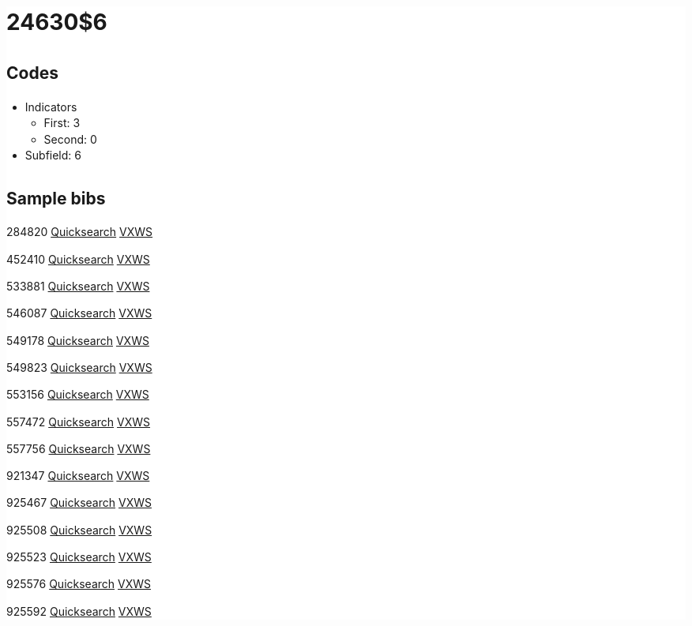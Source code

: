 # 24630$6

## Codes

-   Indicators
    -   First: 3
    -   Second: 0
-   Subfield: 6

## Sample bibs

284820 [Quicksearch](https://search.library.yale.edu/catalog/284820) [VXWS](http://prodorbis.library.yale.edu:7014/vxws/GetHoldingsService?bibId=284820)

452410 [Quicksearch](https://search.library.yale.edu/catalog/452410) [VXWS](http://prodorbis.library.yale.edu:7014/vxws/GetHoldingsService?bibId=452410)

533881 [Quicksearch](https://search.library.yale.edu/catalog/533881) [VXWS](http://prodorbis.library.yale.edu:7014/vxws/GetHoldingsService?bibId=533881)

546087 [Quicksearch](https://search.library.yale.edu/catalog/546087) [VXWS](http://prodorbis.library.yale.edu:7014/vxws/GetHoldingsService?bibId=546087)

549178 [Quicksearch](https://search.library.yale.edu/catalog/549178) [VXWS](http://prodorbis.library.yale.edu:7014/vxws/GetHoldingsService?bibId=549178)

549823 [Quicksearch](https://search.library.yale.edu/catalog/549823) [VXWS](http://prodorbis.library.yale.edu:7014/vxws/GetHoldingsService?bibId=549823)

553156 [Quicksearch](https://search.library.yale.edu/catalog/553156) [VXWS](http://prodorbis.library.yale.edu:7014/vxws/GetHoldingsService?bibId=553156)

557472 [Quicksearch](https://search.library.yale.edu/catalog/557472) [VXWS](http://prodorbis.library.yale.edu:7014/vxws/GetHoldingsService?bibId=557472)

557756 [Quicksearch](https://search.library.yale.edu/catalog/557756) [VXWS](http://prodorbis.library.yale.edu:7014/vxws/GetHoldingsService?bibId=557756)

921347 [Quicksearch](https://search.library.yale.edu/catalog/921347) [VXWS](http://prodorbis.library.yale.edu:7014/vxws/GetHoldingsService?bibId=921347)

925467 [Quicksearch](https://search.library.yale.edu/catalog/925467) [VXWS](http://prodorbis.library.yale.edu:7014/vxws/GetHoldingsService?bibId=925467)

925508 [Quicksearch](https://search.library.yale.edu/catalog/925508) [VXWS](http://prodorbis.library.yale.edu:7014/vxws/GetHoldingsService?bibId=925508)

925523 [Quicksearch](https://search.library.yale.edu/catalog/925523) [VXWS](http://prodorbis.library.yale.edu:7014/vxws/GetHoldingsService?bibId=925523)

925576 [Quicksearch](https://search.library.yale.edu/catalog/925576) [VXWS](http://prodorbis.library.yale.edu:7014/vxws/GetHoldingsService?bibId=925576)

925592 [Quicksearch](https://search.library.yale.edu/catalog/925592) [VXWS](http://prodorbis.library.yale.edu:7014/vxws/GetHoldingsService?bibId=925592)
